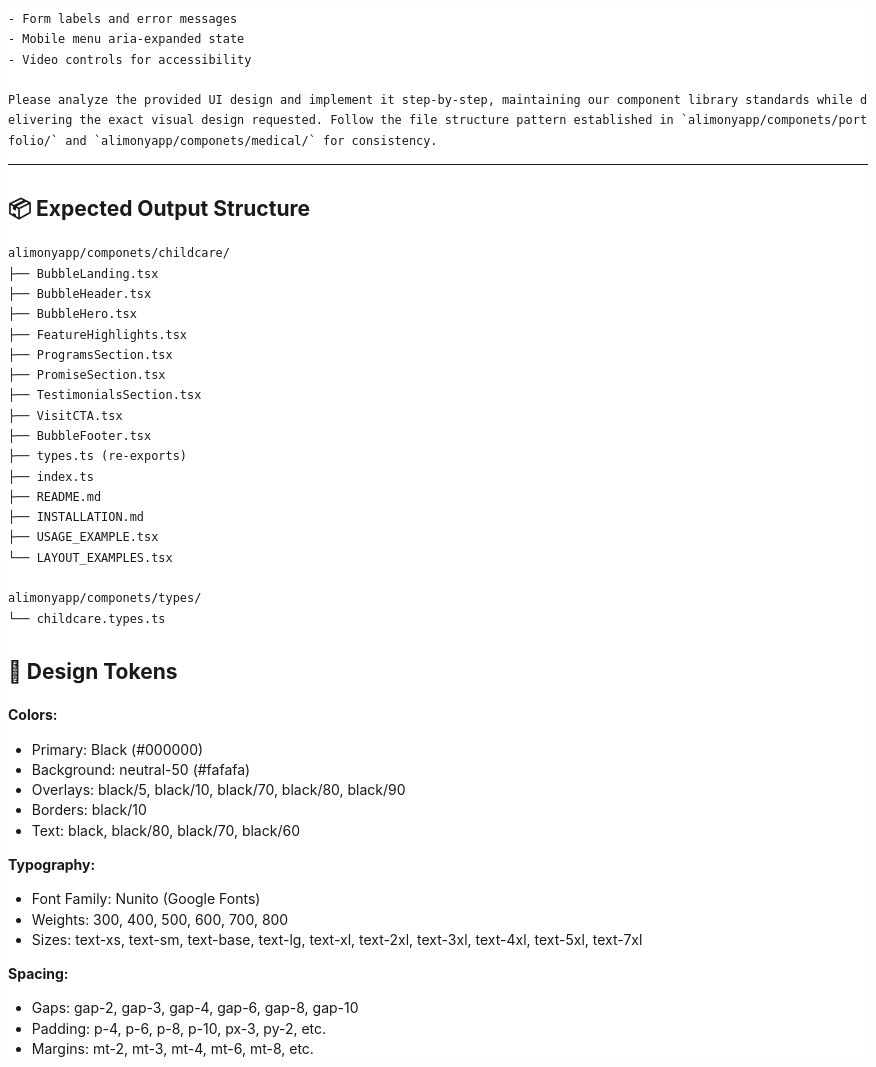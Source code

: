 ```
- Form labels and error messages
- Mobile menu aria-expanded state
- Video controls for accessibility

Please analyze the provided UI design and implement it step-by-step, maintaining our component library standards while delivering the exact visual design requested. Follow the file structure pattern established in `alimonyapp/componets/portfolio/` and `alimonyapp/componets/medical/` for consistency.
```

---

## 📦 **Expected Output Structure**

```
alimonyapp/componets/childcare/
├── BubbleLanding.tsx
├── BubbleHeader.tsx
├── BubbleHero.tsx
├── FeatureHighlights.tsx
├── ProgramsSection.tsx
├── PromiseSection.tsx
├── TestimonialsSection.tsx
├── VisitCTA.tsx
├── BubbleFooter.tsx
├── types.ts (re-exports)
├── index.ts
├── README.md
├── INSTALLATION.md
├── USAGE_EXAMPLE.tsx
└── LAYOUT_EXAMPLES.tsx

alimonyapp/componets/types/
└── childcare.types.ts
```

## 🎨 **Design Tokens**

**Colors:**
- Primary: Black (#000000)
- Background: neutral-50 (#fafafa)
- Overlays: black/5, black/10, black/70, black/80, black/90
- Borders: black/10
- Text: black, black/80, black/70, black/60

**Typography:**
- Font Family: Nunito (Google Fonts)
- Weights: 300, 400, 500, 600, 700, 800
- Sizes: text-xs, text-sm, text-base, text-lg, text-xl, text-2xl, text-3xl, text-4xl, text-5xl, text-7xl

**Spacing:**
- Gaps: gap-2, gap-3, gap-4, gap-6, gap-8, gap-10
- Padding: p-4, p-6, p-8, p-10, px-3, py-2, etc.
- Margins: mt-2, mt-3, mt-4, mt-6, mt-8, etc.
